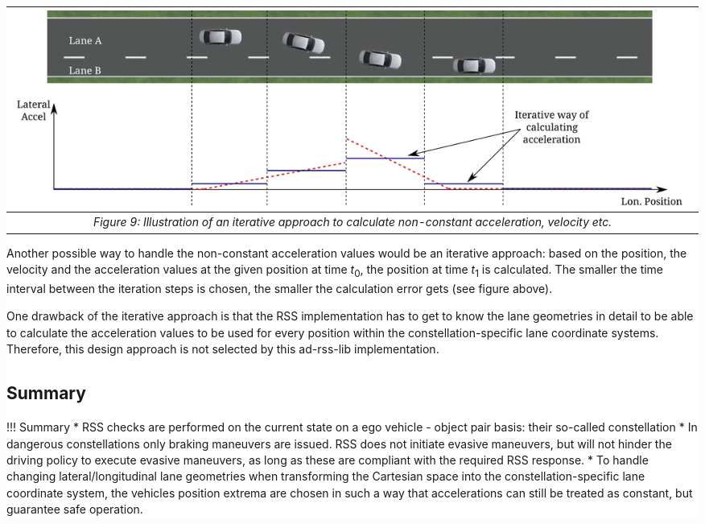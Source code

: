 | ![](../images/lanes_with_different_width_iterative.svg) |
|:--:|
| *Figure 9: Illustration of an iterative approach to calculate non-constant acceleration, velocity etc.* |

Another possible way to handle the non-constant acceleration values would be an
iterative approach: based on the position, the velocity and the acceleration
values at the given position at time $t_0$, the position at time $t_1$ is
calculated. The smaller the time interval between the iteration steps is
chosen, the smaller the calculation error gets (see figure above).

One drawback of the iterative approach is that the RSS implementation has to get
to know the lane geometries in detail to be able to calculate the acceleration
values to be used for every position within the constellation-specific lane coordinate
systems. Therefore, this design approach is not selected by this ad-rss-lib
implementation.

## Summary

!!! Summary
    * RSS checks are performed on the current state on a ego vehicle - object pair
      basis: their so-called constellation
    * In dangerous constellations only braking maneuvers are issued. RSS does not
      initiate evasive maneuvers, but will not hinder the driving policy
      to execute evasive maneuvers, as long as these are compliant with
      the required RSS response.
    * To handle changing lateral/longitudinal lane geometries when
      transforming the Cartesian space into the constellation-specific lane coordinate system,
      the vehicles position extrema are chosen in such a way that accelerations
      can still be treated as constant, but guarantee safe operation.

